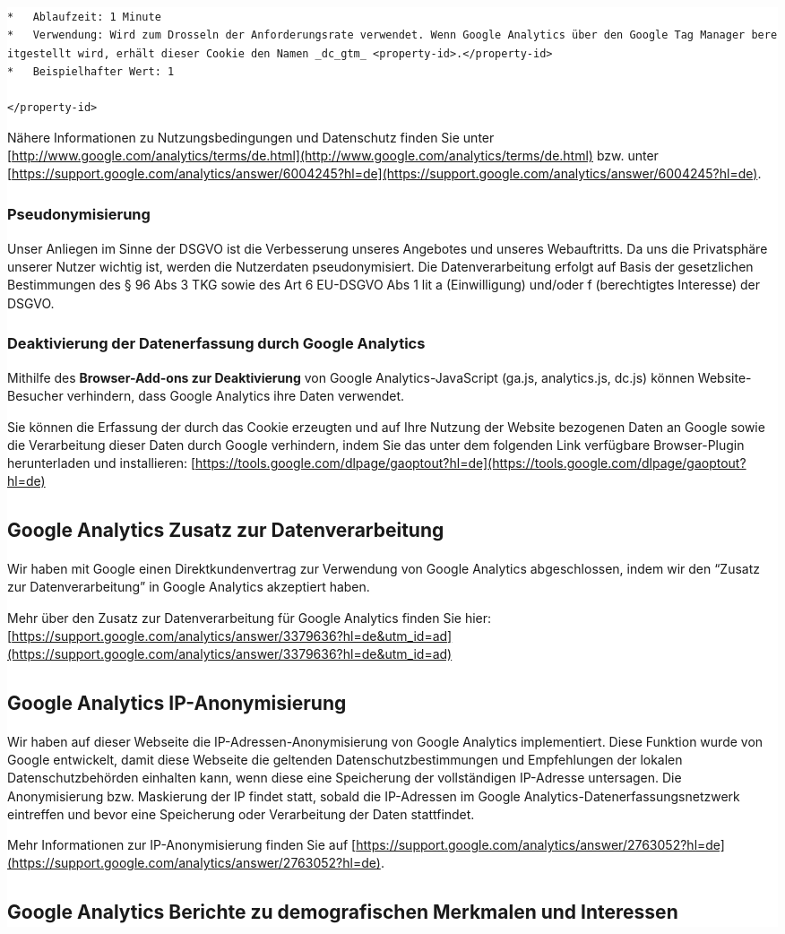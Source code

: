     *   Ablaufzeit: 1 Minute
    *   Verwendung: Wird zum Drosseln der Anforderungsrate verwendet. Wenn Google Analytics über den Google Tag Manager bereitgestellt wird, erhält dieser Cookie den Namen _dc_gtm_ <property-id>.</property-id>
    *   Beispielhafter Wert: 1

    </property-id>

Nähere Informationen zu Nutzungsbedingungen und Datenschutz finden Sie unter [http://www.google.com/analytics/terms/de.html](http://www.google.com/analytics/terms/de.html) bzw. unter [https://support.google.com/analytics/answer/6004245?hl=de](https://support.google.com/analytics/answer/6004245?hl=de).

### Pseudonymisierung

Unser Anliegen im Sinne der DSGVO ist die Verbesserung unseres Angebotes und unseres Webauftritts. Da uns die Privatsphäre unserer Nutzer wichtig ist, werden die Nutzerdaten pseudonymisiert. Die Datenverarbeitung erfolgt auf Basis der gesetzlichen Bestimmungen des § 96 Abs 3 TKG sowie des Art 6 EU-DSGVO Abs 1 lit a (Einwilligung) und/oder f (berechtigtes Interesse) der DSGVO.

### Deaktivierung der Datenerfassung durch Google Analytics

Mithilfe des **Browser-Add-ons zur Deaktivierung** von Google Analytics-JavaScript (ga.js, analytics.js, dc.js) können Website-Besucher verhindern, dass Google Analytics ihre Daten verwendet.

Sie können die Erfassung der durch das Cookie erzeugten und auf Ihre Nutzung der Website bezogenen Daten an Google sowie die Verarbeitung dieser Daten durch Google verhindern, indem Sie das unter dem folgenden Link verfügbare Browser-Plugin herunterladen und installieren: [https://tools.google.com/dlpage/gaoptout?hl=de](https://tools.google.com/dlpage/gaoptout?hl=de)

## Google Analytics Zusatz zur Datenverarbeitung

Wir haben mit Google einen Direktkundenvertrag zur Verwendung von Google Analytics abgeschlossen, indem wir den “Zusatz zur Datenverarbeitung” in Google Analytics akzeptiert haben.

Mehr über den Zusatz zur Datenverarbeitung für Google Analytics finden Sie hier: [https://support.google.com/analytics/answer/3379636?hl=de&utm_id=ad](https://support.google.com/analytics/answer/3379636?hl=de&utm_id=ad)

## Google Analytics IP-Anonymisierung

Wir haben auf dieser Webseite die IP-Adressen-Anonymisierung von Google Analytics implementiert. Diese Funktion wurde von Google entwickelt, damit diese Webseite die geltenden Datenschutzbestimmungen und Empfehlungen der lokalen Datenschutzbehörden einhalten kann, wenn diese eine Speicherung der vollständigen IP-Adresse untersagen. Die Anonymisierung bzw. Maskierung der IP findet statt, sobald die IP-Adressen im Google Analytics-Datenerfassungsnetzwerk eintreffen und bevor eine Speicherung oder Verarbeitung der Daten stattfindet.

Mehr Informationen zur IP-Anonymisierung finden Sie auf [https://support.google.com/analytics/answer/2763052?hl=de](https://support.google.com/analytics/answer/2763052?hl=de).

## Google Analytics Berichte zu demografischen Merkmalen und Interessen
